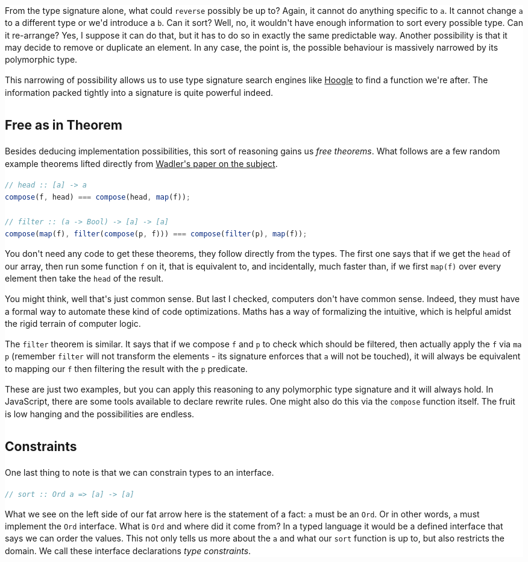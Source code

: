 From the type signature alone, what could `reverse` possibly be up to? Again, it cannot do anything specific to `a`. It cannot change `a` to a different type or we'd introduce a `b`. Can it sort? Well, no, it wouldn't have enough information to sort every possible type. Can it re-arrange?  Yes, I suppose it can do that, but it has to do so in exactly the same predictable way. Another possibility is that it may decide to remove or duplicate an element. In any case, the point is, the possible behaviour is massively narrowed by its polymorphic type.

This narrowing of possibility allows us to use type signature search engines like [Hoogle](https://hoogle.haskell.org/) to find a function we're after. The information packed tightly into a signature is quite powerful indeed.

## Free as in Theorem

Besides deducing implementation possibilities, this sort of reasoning gains us *free theorems*. What follows are a few random example theorems lifted directly from [Wadler's paper on the subject](http://ttic.uchicago.edu/~dreyer/course/papers/wadler.pdf).

```js
// head :: [a] -> a
compose(f, head) === compose(head, map(f));

// filter :: (a -> Bool) -> [a] -> [a]
compose(map(f), filter(compose(p, f))) === compose(filter(p), map(f));
```


You don't need any code to get these theorems, they follow directly from the types. The first one says that if we get the `head` of our array, then run some function `f` on it, that is equivalent to, and incidentally, much faster than, if we first `map(f)` over every element then take the `head` of the result.

You might think, well that's just common sense. But last I checked, computers don't have common sense. Indeed, they must have a formal way to automate these kind of code optimizations. Maths has a way of formalizing the intuitive, which is helpful amidst the rigid terrain of computer logic.

The `filter` theorem is similar. It says that if we compose `f` and `p` to check which should be filtered, then actually apply the `f` via `map` (remember `filter` will not transform the elements - its signature enforces that `a` will not be touched), it will always be equivalent to mapping our `f` then filtering the result with the `p` predicate.

These are just two examples, but you can apply this reasoning to any polymorphic type signature and it will always hold. In JavaScript, there are some tools available to declare rewrite rules. One might also do this via the `compose` function itself. The fruit is low hanging and the possibilities are endless.

## Constraints

One last thing to note is that we can constrain types to an interface.

```js
// sort :: Ord a => [a] -> [a]
```

What we see on the left side of our fat arrow here is the statement of a fact: `a` must be an `Ord`. Or in other words, `a` must implement the `Ord` interface. What is `Ord` and where did it come from? In a typed language it would be a defined interface that says we can order the values. This not only tells us more about the `a` and what our `sort` function is up to, but also restricts the domain. We call these interface declarations *type constraints*.

